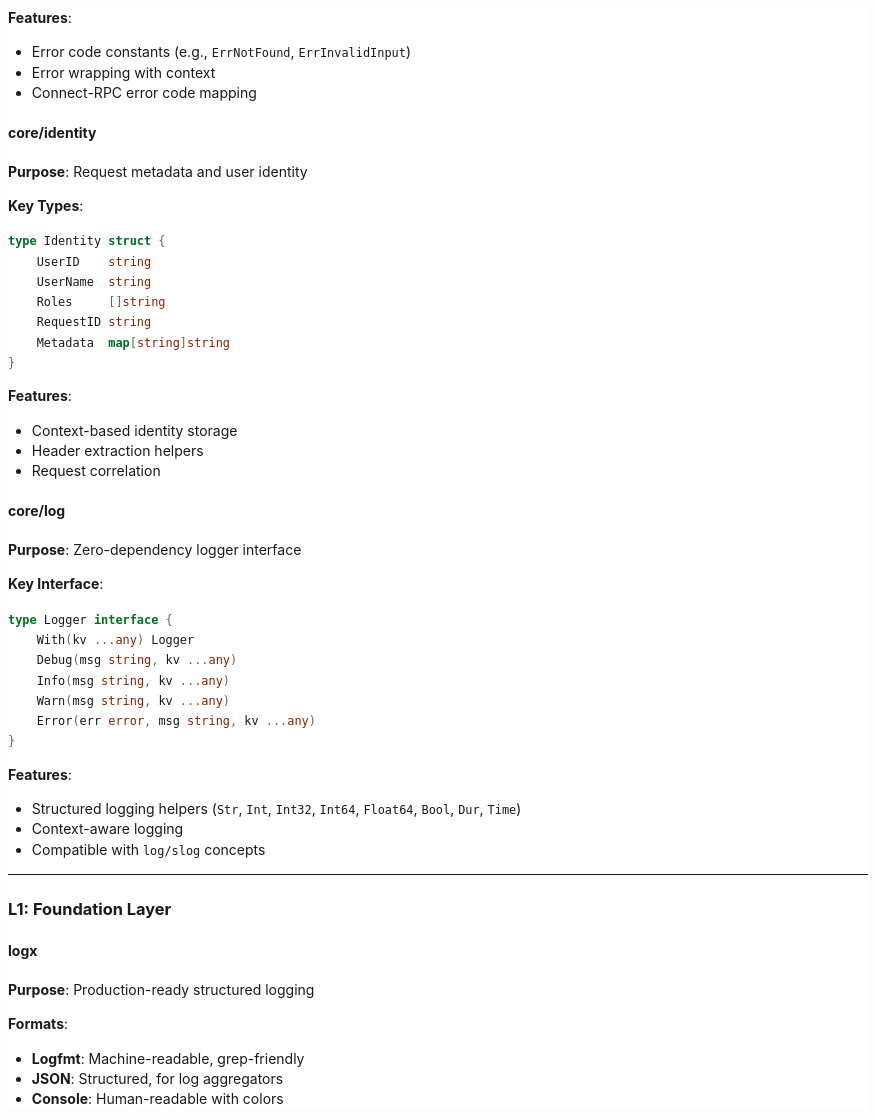 **Features**:
- Error code constants (e.g., `ErrNotFound`, `ErrInvalidInput`)
- Error wrapping with context
- Connect-RPC error code mapping

#### core/identity
**Purpose**: Request metadata and user identity

**Key Types**:
```go
type Identity struct {
    UserID    string
    UserName  string
    Roles     []string
    RequestID string
    Metadata  map[string]string
}
```

**Features**:
- Context-based identity storage
- Header extraction helpers
- Request correlation

#### core/log
**Purpose**: Zero-dependency logger interface

**Key Interface**:
```go
type Logger interface {
    With(kv ...any) Logger
    Debug(msg string, kv ...any)
    Info(msg string, kv ...any)
    Warn(msg string, kv ...any)
    Error(err error, msg string, kv ...any)
}
```

**Features**:
- Structured logging helpers (`Str`, `Int`, `Int32`, `Int64`, `Float64`, `Bool`, `Dur`, `Time`)
- Context-aware logging
- Compatible with `log/slog` concepts

---

### L1: Foundation Layer

#### logx
**Purpose**: Production-ready structured logging

**Formats**:
- **Logfmt**: Machine-readable, grep-friendly
- **JSON**: Structured, for log aggregators
- **Console**: Human-readable with colors
